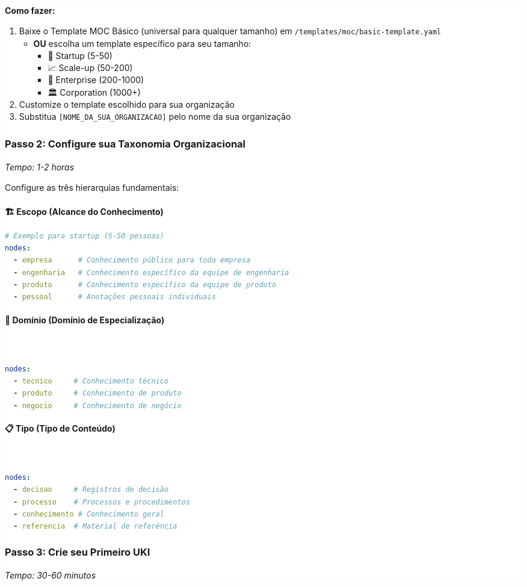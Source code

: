 
**Como fazer:**
1. Baixe o Template MOC Básico (universal para qualquer tamanho) em `/templates/moc/basic-template.yaml`
   - **OU** escolha um template específico para seu tamanho:
     - 🚀 Startup (5-50)
     - 📈 Scale-up (50-200)
     - 🏢 Enterprise (200-1000)
     - 🏛️ Corporation (1000+)
2. Customize o template escolhido para sua organização
3. Substitua `[NOME_DA_SUA_ORGANIZACAO]` pelo nome da sua organização

### **Passo 2: Configure sua Taxonomia Organizacional**
*Tempo: 1-2 horas*

Configure as três hierarquias fundamentais:

#### **🏗️ Escopo (Alcance do Conhecimento)**
```yaml  
# Exemplo para startup (5-50 pessoas)
nodes:
  - empresa      # Conhecimento público para toda empresa
  - engenharia   # Conhecimento específico da equipe de engenharia
  - produto      # Conhecimento específico da equipe de produto
  - pessoal      # Anotações pessoais individuais
```


#### **🎯 Domínio (Domínio de Especialização)**
```yaml


nodes:
  - tecnico     # Conhecimento técnico
  - produto     # Conhecimento de produto
  - negocio     # Conhecimento de negócio
```


#### **📋 Tipo (Tipo de Conteúdo)**

```yaml


nodes:
  - decisao     # Registros de decisão
  - processo    # Processos e procedimentos
  - conhecimento # Conhecimento geral
  - referencia  # Material de referência
```


### **Passo 3: Crie seu Primeiro UKI**
*Tempo: 30-60 minutos*

